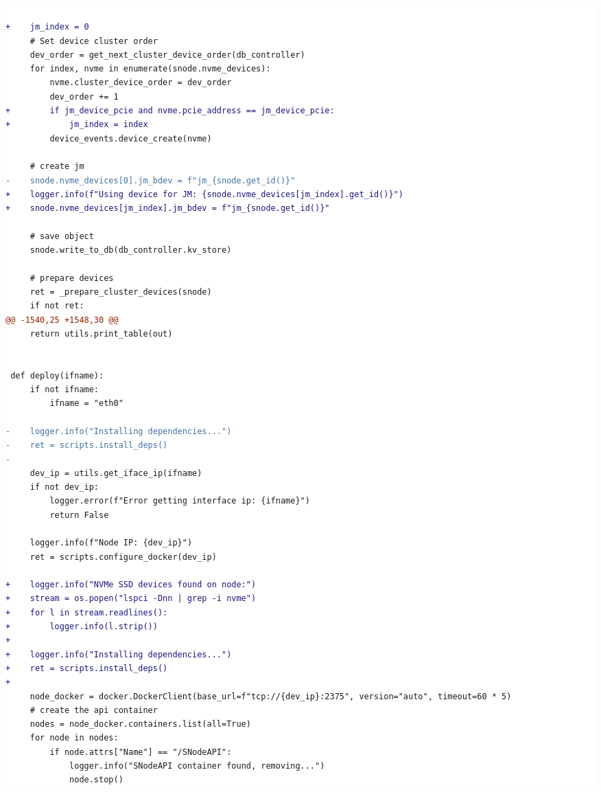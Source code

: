 ```diff
 
+    jm_index = 0
     # Set device cluster order
     dev_order = get_next_cluster_device_order(db_controller)
     for index, nvme in enumerate(snode.nvme_devices):
         nvme.cluster_device_order = dev_order
         dev_order += 1
+        if jm_device_pcie and nvme.pcie_address == jm_device_pcie:
+            jm_index = index
         device_events.device_create(nvme)
 
     # create jm
-    snode.nvme_devices[0].jm_bdev = f"jm_{snode.get_id()}"
+    logger.info(f"Using device for JM: {snode.nvme_devices[jm_index].get_id()}")
+    snode.nvme_devices[jm_index].jm_bdev = f"jm_{snode.get_id()}"
 
     # save object
     snode.write_to_db(db_controller.kv_store)
 
     # prepare devices
     ret = _prepare_cluster_devices(snode)
     if not ret:
@@ -1540,25 +1548,30 @@
     return utils.print_table(out)
 
 
 def deploy(ifname):
     if not ifname:
         ifname = "eth0"
 
-    logger.info("Installing dependencies...")
-    ret = scripts.install_deps()
-
     dev_ip = utils.get_iface_ip(ifname)
     if not dev_ip:
         logger.error(f"Error getting interface ip: {ifname}")
         return False
 
     logger.info(f"Node IP: {dev_ip}")
     ret = scripts.configure_docker(dev_ip)
 
+    logger.info("NVMe SSD devices found on node:")
+    stream = os.popen("lspci -Dnn | grep -i nvme")
+    for l in stream.readlines():
+        logger.info(l.strip())
+
+    logger.info("Installing dependencies...")
+    ret = scripts.install_deps()
+
     node_docker = docker.DockerClient(base_url=f"tcp://{dev_ip}:2375", version="auto", timeout=60 * 5)
     # create the api container
     nodes = node_docker.containers.list(all=True)
     for node in nodes:
         if node.attrs["Name"] == "/SNodeAPI":
             logger.info("SNodeAPI container found, removing...")
             node.stop()
```
